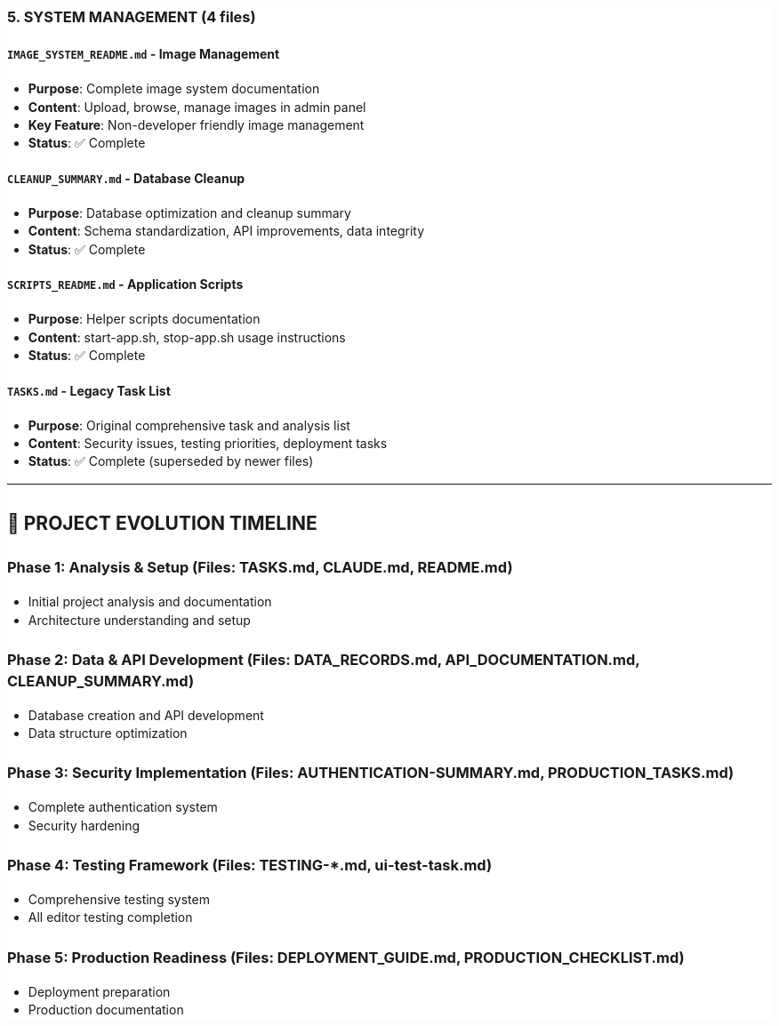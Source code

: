 ### **5. SYSTEM MANAGEMENT (4 files)**

#### **`IMAGE_SYSTEM_README.md`** - Image Management
- **Purpose**: Complete image system documentation
- **Content**: Upload, browse, manage images in admin panel
- **Key Feature**: Non-developer friendly image management
- **Status**: ✅ Complete

#### **`CLEANUP_SUMMARY.md`** - Database Cleanup
- **Purpose**: Database optimization and cleanup summary
- **Content**: Schema standardization, API improvements, data integrity
- **Status**: ✅ Complete

#### **`SCRIPTS_README.md`** - Application Scripts
- **Purpose**: Helper scripts documentation
- **Content**: start-app.sh, stop-app.sh usage instructions
- **Status**: ✅ Complete

#### **`TASKS.md`** - Legacy Task List
- **Purpose**: Original comprehensive task and analysis list
- **Content**: Security issues, testing priorities, deployment tasks
- **Status**: ✅ Complete (superseded by newer files)

---

## 🎯 **PROJECT EVOLUTION TIMELINE**

### **Phase 1: Analysis & Setup** (Files: TASKS.md, CLAUDE.md, README.md)
- Initial project analysis and documentation
- Architecture understanding and setup

### **Phase 2: Data & API Development** (Files: DATA_RECORDS.md, API_DOCUMENTATION.md, CLEANUP_SUMMARY.md)
- Database creation and API development
- Data structure optimization

### **Phase 3: Security Implementation** (Files: AUTHENTICATION-SUMMARY.md, PRODUCTION_TASKS.md)
- Complete authentication system
- Security hardening

### **Phase 4: Testing Framework** (Files: TESTING-*.md, ui-test-task.md)
- Comprehensive testing system
- All editor testing completion

### **Phase 5: Production Readiness** (Files: DEPLOYMENT_GUIDE.md, PRODUCTION_CHECKLIST.md)
- Deployment preparation
- Production documentation
